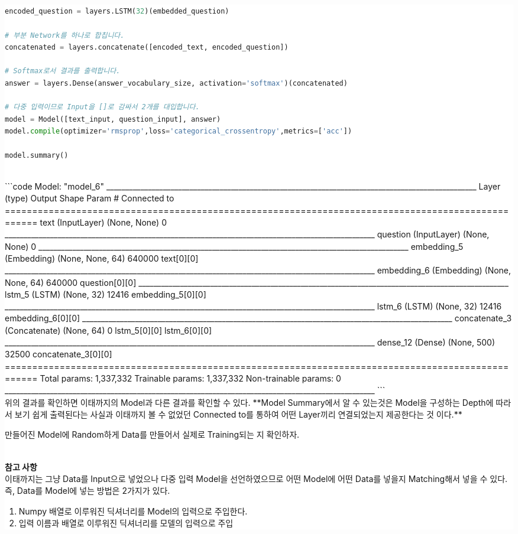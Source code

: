 ```python
encoded_question = layers.LSTM(32)(embedded_question)

# 부분 Network를 하나로 합칩니다.
concatenated = layers.concatenate([encoded_text, encoded_question])

# Softmax로서 결과를 출력합니다.
answer = layers.Dense(answer_vocabulary_size, activation='softmax')(concatenated)

# 다중 입력이므로 Input을 []로 감싸서 2개를 대입합니다.
model = Model([text_input, question_input], answer)
model.compile(optimizer='rmsprop',loss='categorical_crossentropy',metrics=['acc'])

model.summary()
```
<br>
```code
Model: "model_6"
__________________________________________________________________________________________________
Layer (type)                    Output Shape         Param #     Connected to                     
==================================================================================================
text (InputLayer)               (None, None)         0                                            
__________________________________________________________________________________________________
question (InputLayer)           (None, None)         0                                            
__________________________________________________________________________________________________
embedding_5 (Embedding)         (None, None, 64)     640000      text[0][0]                       
__________________________________________________________________________________________________
embedding_6 (Embedding)         (None, None, 64)     640000      question[0][0]                   
__________________________________________________________________________________________________
lstm_5 (LSTM)                   (None, 32)           12416       embedding_5[0][0]                
__________________________________________________________________________________________________
lstm_6 (LSTM)                   (None, 32)           12416       embedding_6[0][0]                
__________________________________________________________________________________________________
concatenate_3 (Concatenate)     (None, 64)           0           lstm_5[0][0]                     
                                                                 lstm_6[0][0]                     
__________________________________________________________________________________________________
dense_12 (Dense)                (None, 500)          32500       concatenate_3[0][0]              
==================================================================================================
Total params: 1,337,332
Trainable params: 1,337,332
Non-trainable params: 0
__________________________________________________________________________________________________
```
<br>
위의 결과를 확인하면 이태까지의 Model과 다른 결과를 확인할 수 있다.  
**Model Summary에서 알 수 있는것은 Model을 구성하는 Depth에 따라서 보기 쉽게 출력된다는 사실과 이태까지 볼 수 없었던 Connected to를 통하여 어떤 Layer끼리 연결되었는지 제공한다는 것 이다.**  

만들어진 Model에 Random하게 Data를 만들어서 실제로 Training되는 지 확인하자.  
<br>

**참고 사항**  
이태까지는 그냥 Data를 Input으로 넣었으나 다중 입력 Model을 선언하였으므로 어떤 Model에 어떤 Data를 넣을지 Matching해서 넣을 수 있다.  
즉, Data를 Model에 넣는 방법은 2가지가 있다.  
1. Numpy 배열로 이루워진 딕셔너리를 Model의 입력으로 주입한다.
2. 입력 이름과 배열로 이루워진 딕셔너리를 모델의 입력으로 주입
